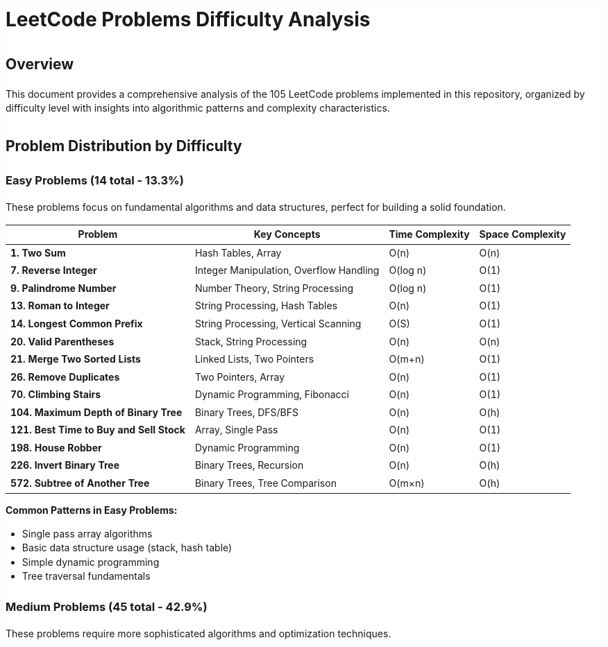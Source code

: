 # LeetCode Problems Difficulty Analysis

## Overview
This document provides a comprehensive analysis of the 105 LeetCode problems implemented in this repository, organized by difficulty level with insights into algorithmic patterns and complexity characteristics.

## Problem Distribution by Difficulty

### Easy Problems (14 total - 13.3%)
These problems focus on fundamental algorithms and data structures, perfect for building a solid foundation.

| Problem | Key Concepts | Time Complexity | Space Complexity |
|---------|-------------|----------------|------------------|
| **1. Two Sum** | Hash Tables, Array | O(n) | O(n) |
| **7. Reverse Integer** | Integer Manipulation, Overflow Handling | O(log n) | O(1) |
| **9. Palindrome Number** | Number Theory, String Processing | O(log n) | O(1) |
| **13. Roman to Integer** | String Processing, Hash Tables | O(n) | O(1) |
| **14. Longest Common Prefix** | String Processing, Vertical Scanning | O(S) | O(1) |
| **20. Valid Parentheses** | Stack, String Processing | O(n) | O(n) |
| **21. Merge Two Sorted Lists** | Linked Lists, Two Pointers | O(m+n) | O(1) |
| **26. Remove Duplicates** | Two Pointers, Array | O(n) | O(1) |
| **70. Climbing Stairs** | Dynamic Programming, Fibonacci | O(n) | O(1) |
| **104. Maximum Depth of Binary Tree** | Binary Trees, DFS/BFS | O(n) | O(h) |
| **121. Best Time to Buy and Sell Stock** | Array, Single Pass | O(n) | O(1) |
| **198. House Robber** | Dynamic Programming | O(n) | O(1) |
| **226. Invert Binary Tree** | Binary Trees, Recursion | O(n) | O(h) |
| **572. Subtree of Another Tree** | Binary Trees, Tree Comparison | O(m×n) | O(h) |

**Common Patterns in Easy Problems:**
- Single pass array algorithms
- Basic data structure usage (stack, hash table)
- Simple dynamic programming
- Tree traversal fundamentals

### Medium Problems (45 total - 42.9%)
These problems require more sophisticated algorithms and optimization techniques.
